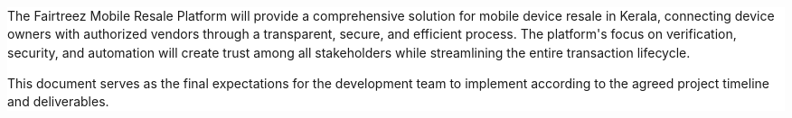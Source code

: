 The Fairtreez Mobile Resale Platform will provide a comprehensive solution for mobile device resale in Kerala, connecting device owners with authorized vendors through a transparent, secure, and efficient process. The platform's focus on verification, security, and automation will create trust among all stakeholders while streamlining the entire transaction lifecycle.

This document serves as the final expectations for the development team to implement according to the agreed project timeline and deliverables.